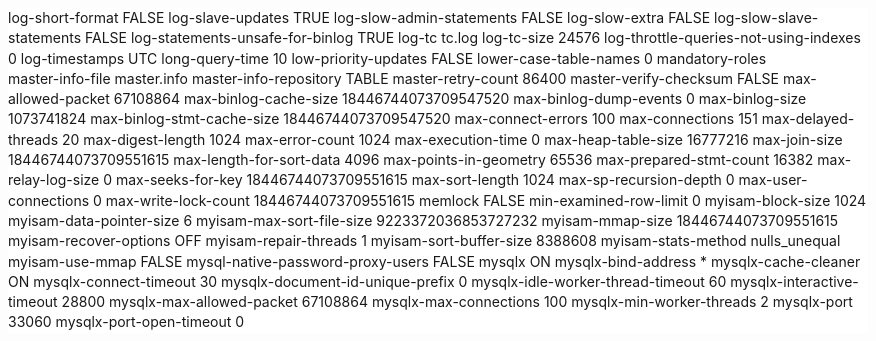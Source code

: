 log-short-format                                             FALSE
log-slave-updates                                            TRUE
log-slow-admin-statements                                    FALSE
log-slow-extra                                               FALSE
log-slow-slave-statements                                    FALSE
log-statements-unsafe-for-binlog                             TRUE
log-tc                                                       tc.log
log-tc-size                                                  24576
log-throttle-queries-not-using-indexes                       0
log-timestamps                                               UTC
long-query-time                                              10
low-priority-updates                                         FALSE
lower-case-table-names                                       0
mandatory-roles                                              
master-info-file                                             master.info
master-info-repository                                       TABLE
master-retry-count                                           86400
master-verify-checksum                                       FALSE
max-allowed-packet                                           67108864
max-binlog-cache-size                                        18446744073709547520
max-binlog-dump-events                                       0
max-binlog-size                                              1073741824
max-binlog-stmt-cache-size                                   18446744073709547520
max-connect-errors                                           100
max-connections                                              151
max-delayed-threads                                          20
max-digest-length                                            1024
max-error-count                                              1024
max-execution-time                                           0
max-heap-table-size                                          16777216
max-join-size                                                18446744073709551615
max-length-for-sort-data                                     4096
max-points-in-geometry                                       65536
max-prepared-stmt-count                                      16382
max-relay-log-size                                           0
max-seeks-for-key                                            18446744073709551615
max-sort-length                                              1024
max-sp-recursion-depth                                       0
max-user-connections                                         0
max-write-lock-count                                         18446744073709551615
memlock                                                      FALSE
min-examined-row-limit                                       0
myisam-block-size                                            1024
myisam-data-pointer-size                                     6
myisam-max-sort-file-size                                    9223372036853727232
myisam-mmap-size                                             18446744073709551615
myisam-recover-options                                       OFF
myisam-repair-threads                                        1
myisam-sort-buffer-size                                      8388608
myisam-stats-method                                          nulls_unequal
myisam-use-mmap                                              FALSE
mysql-native-password-proxy-users                            FALSE
mysqlx                                                       ON
mysqlx-bind-address                                          *
mysqlx-cache-cleaner                                         ON
mysqlx-connect-timeout                                       30
mysqlx-document-id-unique-prefix                             0
mysqlx-idle-worker-thread-timeout                            60
mysqlx-interactive-timeout                                   28800
mysqlx-max-allowed-packet                                    67108864
mysqlx-max-connections                                       100
mysqlx-min-worker-threads                                    2
mysqlx-port                                                  33060
mysqlx-port-open-timeout                                     0